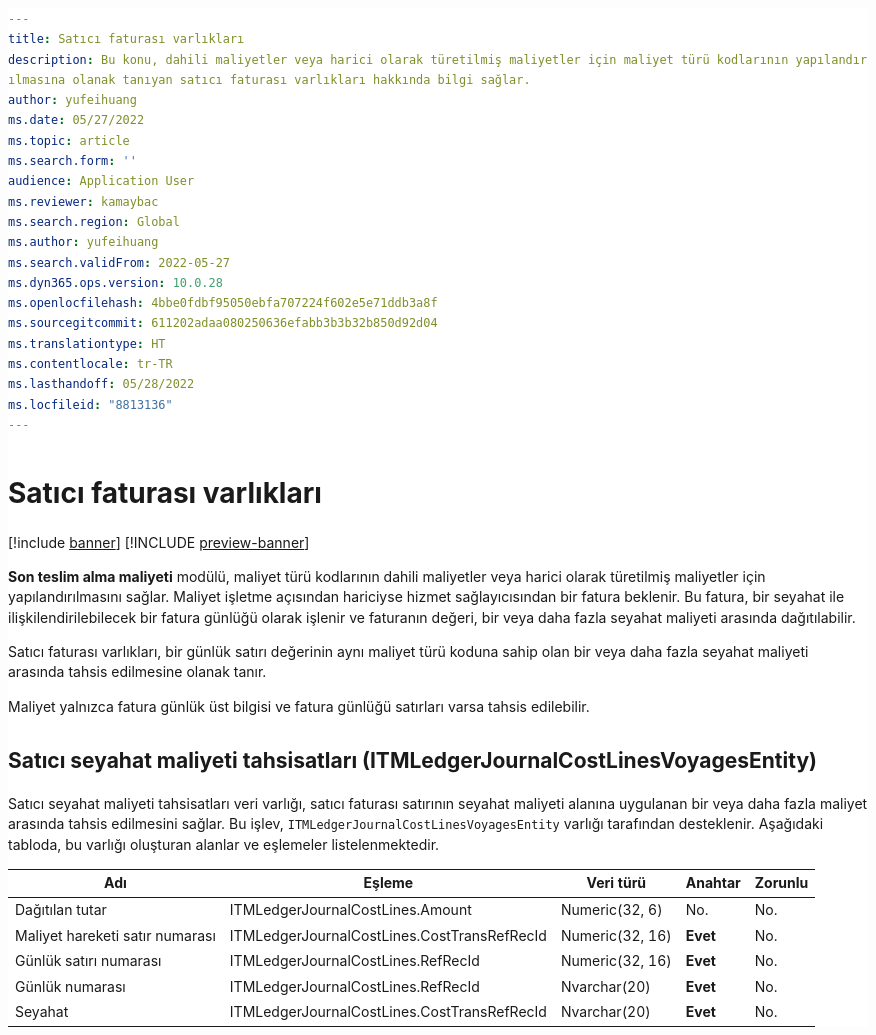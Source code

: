 ```yaml
---
title: Satıcı faturası varlıkları
description: Bu konu, dahili maliyetler veya harici olarak türetilmiş maliyetler için maliyet türü kodlarının yapılandırılmasına olanak tanıyan satıcı faturası varlıkları hakkında bilgi sağlar.
author: yufeihuang
ms.date: 05/27/2022
ms.topic: article
ms.search.form: ''
audience: Application User
ms.reviewer: kamaybac
ms.search.region: Global
ms.author: yufeihuang
ms.search.validFrom: 2022-05-27
ms.dyn365.ops.version: 10.0.28
ms.openlocfilehash: 4bbe0fdbf95050ebfa707224f602e5e71ddb3a8f
ms.sourcegitcommit: 611202adaa080250636efabb3b3b32b850d92d04
ms.translationtype: HT
ms.contentlocale: tr-TR
ms.lasthandoff: 05/28/2022
ms.locfileid: "8813136"
---
```

# <a name="vendor-invoice-entities"></a>Satıcı faturası varlıkları

[!include [banner](../includes/banner.md)]
[!INCLUDE [preview-banner](../includes/preview-banner.md)]


**Son teslim alma maliyeti** modülü, maliyet türü kodlarının dahili maliyetler veya harici olarak türetilmiş maliyetler için yapılandırılmasını sağlar. Maliyet işletme açısından hariciyse hizmet sağlayıcısından bir fatura beklenir. Bu fatura, bir seyahat ile ilişkilendirilebilecek bir fatura günlüğü olarak işlenir ve faturanın değeri, bir veya daha fazla seyahat maliyeti arasında dağıtılabilir.

Satıcı faturası varlıkları, bir günlük satırı değerinin aynı maliyet türü koduna sahip olan bir veya daha fazla seyahat maliyeti arasında tahsis edilmesine olanak tanır.

Maliyet yalnızca fatura günlük üst bilgisi ve fatura günlüğü satırları varsa tahsis edilebilir.

## <a name="vendor-voyage-cost-allocations-itmledgerjournalcostlinesvoyagesentity"></a>Satıcı seyahat maliyeti tahsisatları (ITMLedgerJournalCostLinesVoyagesEntity)

Satıcı seyahat maliyeti tahsisatları veri varlığı, satıcı faturası satırının seyahat maliyeti alanına uygulanan bir veya daha fazla maliyet arasında tahsis edilmesini sağlar. Bu işlev, `ITMLedgerJournalCostLinesVoyagesEntity` varlığı tarafından desteklenir. Aşağıdaki tabloda, bu varlığı oluşturan alanlar ve eşlemeler listelenmektedir.

| Adı | Eşleme | Veri türü | Anahtar | Zorunlu |
|---|---|---|---|---|
| Dağıtılan tutar | ITMLedgerJournalCostLines.Amount | Numeric(32, 6) | No. | No. |
| Maliyet hareketi satır numarası | ITMLedgerJournalCostLines.CostTransRefRecId | Numeric(32, 16) | **Evet** | No. |
| Günlük satırı numarası | ITMLedgerJournalCostLines.RefRecId | Numeric(32, 16) | **Evet** | No. |
| Günlük numarası | ITMLedgerJournalCostLines.RefRecId | Nvarchar(20) | **Evet** | No. |
| Seyahat | ITMLedgerJournalCostLines.CostTransRefRecId | Nvarchar(20) | **Evet** | No. |
